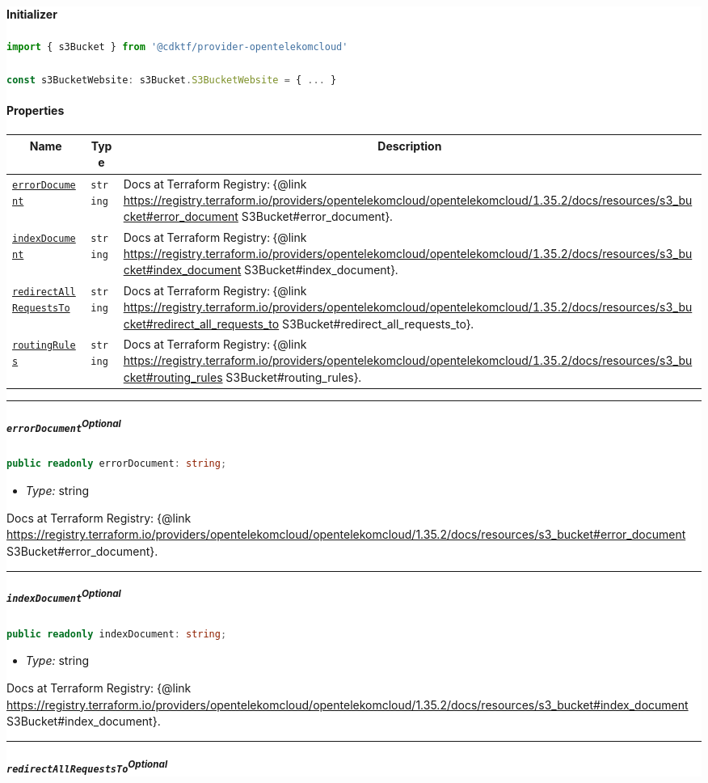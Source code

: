 #### Initializer <a name="Initializer" id="@cdktf/provider-opentelekomcloud.s3Bucket.S3BucketWebsite.Initializer"></a>

```typescript
import { s3Bucket } from '@cdktf/provider-opentelekomcloud'

const s3BucketWebsite: s3Bucket.S3BucketWebsite = { ... }
```

#### Properties <a name="Properties" id="Properties"></a>

| **Name** | **Type** | **Description** |
| --- | --- | --- |
| <code><a href="#@cdktf/provider-opentelekomcloud.s3Bucket.S3BucketWebsite.property.errorDocument">errorDocument</a></code> | <code>string</code> | Docs at Terraform Registry: {@link https://registry.terraform.io/providers/opentelekomcloud/opentelekomcloud/1.35.2/docs/resources/s3_bucket#error_document S3Bucket#error_document}. |
| <code><a href="#@cdktf/provider-opentelekomcloud.s3Bucket.S3BucketWebsite.property.indexDocument">indexDocument</a></code> | <code>string</code> | Docs at Terraform Registry: {@link https://registry.terraform.io/providers/opentelekomcloud/opentelekomcloud/1.35.2/docs/resources/s3_bucket#index_document S3Bucket#index_document}. |
| <code><a href="#@cdktf/provider-opentelekomcloud.s3Bucket.S3BucketWebsite.property.redirectAllRequestsTo">redirectAllRequestsTo</a></code> | <code>string</code> | Docs at Terraform Registry: {@link https://registry.terraform.io/providers/opentelekomcloud/opentelekomcloud/1.35.2/docs/resources/s3_bucket#redirect_all_requests_to S3Bucket#redirect_all_requests_to}. |
| <code><a href="#@cdktf/provider-opentelekomcloud.s3Bucket.S3BucketWebsite.property.routingRules">routingRules</a></code> | <code>string</code> | Docs at Terraform Registry: {@link https://registry.terraform.io/providers/opentelekomcloud/opentelekomcloud/1.35.2/docs/resources/s3_bucket#routing_rules S3Bucket#routing_rules}. |

---

##### `errorDocument`<sup>Optional</sup> <a name="errorDocument" id="@cdktf/provider-opentelekomcloud.s3Bucket.S3BucketWebsite.property.errorDocument"></a>

```typescript
public readonly errorDocument: string;
```

- *Type:* string

Docs at Terraform Registry: {@link https://registry.terraform.io/providers/opentelekomcloud/opentelekomcloud/1.35.2/docs/resources/s3_bucket#error_document S3Bucket#error_document}.

---

##### `indexDocument`<sup>Optional</sup> <a name="indexDocument" id="@cdktf/provider-opentelekomcloud.s3Bucket.S3BucketWebsite.property.indexDocument"></a>

```typescript
public readonly indexDocument: string;
```

- *Type:* string

Docs at Terraform Registry: {@link https://registry.terraform.io/providers/opentelekomcloud/opentelekomcloud/1.35.2/docs/resources/s3_bucket#index_document S3Bucket#index_document}.

---

##### `redirectAllRequestsTo`<sup>Optional</sup> <a name="redirectAllRequestsTo" id="@cdktf/provider-opentelekomcloud.s3Bucket.S3BucketWebsite.property.redirectAllRequestsTo"></a>
